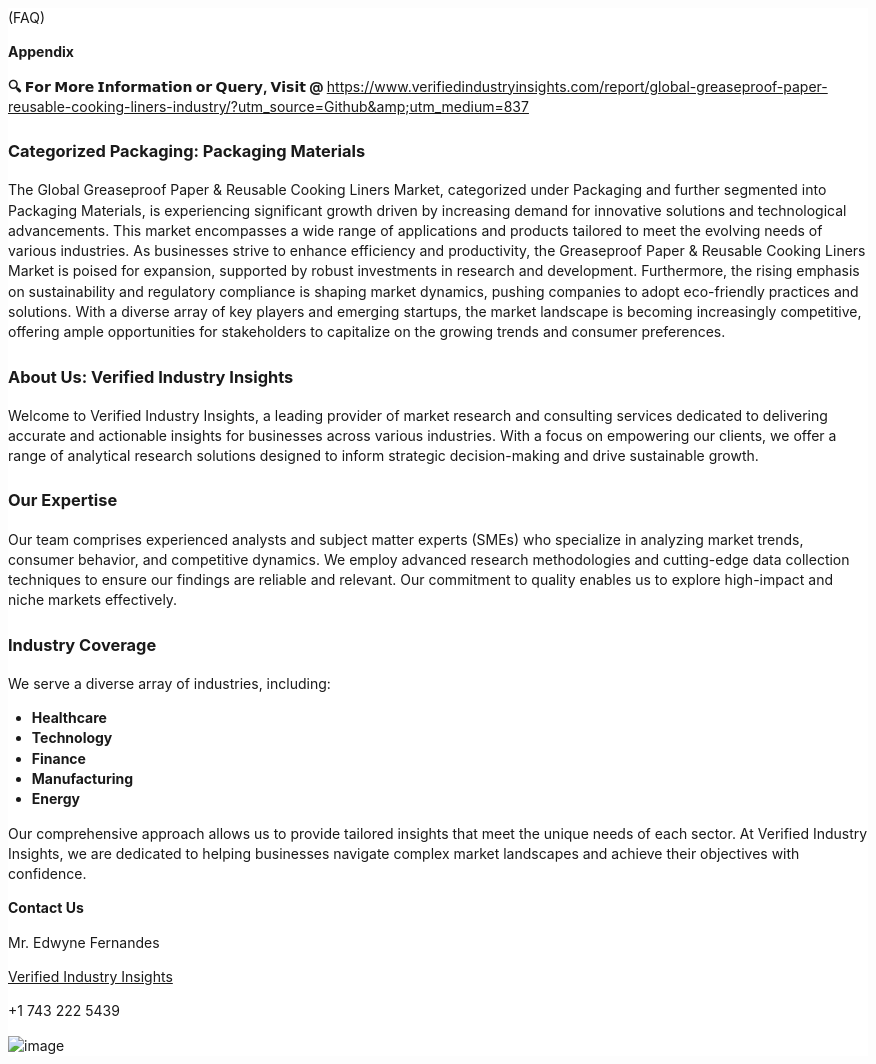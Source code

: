 (FAQ)</strong></p><p><strong>Appendix<br /></strong></p><p><strong>🔍 𝗙𝗼𝗿 𝗠𝗼𝗿𝗲 𝗜𝗻𝗳𝗼𝗿𝗺𝗮𝘁𝗶𝗼𝗻 𝗼𝗿 𝗤𝘂𝗲𝗿𝘆, 𝗩𝗶𝘀𝗶𝘁 @ </strong><a href="https://www.verifiedindustryinsights.com/report/global-greaseproof-paper-reusable-cooking-liners-industry/?utm_source=Github&amp;utm_medium=837">https://www.verifiedindustryinsights.com/report/global-greaseproof-paper-reusable-cooking-liners-industry/?utm_source=Github&amp;utm_medium=837</a>&nbsp;</p><h3>Categorized Packaging: Packaging Materials </h3><p>The Global Greaseproof Paper & Reusable Cooking Liners Market, categorized under Packaging and further segmented into Packaging Materials, is experiencing significant growth driven by increasing demand for innovative solutions and technological advancements. This market encompasses a wide range of applications and products tailored to meet the evolving needs of various industries. As businesses strive to enhance efficiency and productivity, the Greaseproof Paper & Reusable Cooking Liners Market is poised for expansion, supported by robust investments in research and development. Furthermore, the rising emphasis on sustainability and regulatory compliance is shaping market dynamics, pushing companies to adopt eco-friendly practices and solutions. With a diverse array of key players and emerging startups, the market landscape is becoming increasingly competitive, offering ample opportunities for stakeholders to capitalize on the growing trends and consumer preferences.</p><h3>About Us: Verified Industry Insights</h3><p>Welcome to Verified Industry Insights, a leading provider of market research and consulting services dedicated to delivering accurate and actionable insights for businesses across various industries. With a focus on empowering our clients, we offer a range of analytical research solutions designed to inform strategic decision-making and drive sustainable growth.</p><h3>Our Expertise</h3><p>Our team comprises experienced analysts and subject matter experts (SMEs) who specialize in analyzing market trends, consumer behavior, and competitive dynamics. We employ advanced research methodologies and cutting-edge data collection techniques to ensure our findings are reliable and relevant. Our commitment to quality enables us to explore high-impact and niche markets effectively.</p><h3>Industry Coverage</h3><p>We serve a diverse array of industries, including:</p><ul><li><strong>Healthcare</strong></li><li><strong>Technology</strong></li><li><strong>Finance</strong></li><li><strong>Manufacturing</strong></li><li><strong>Energy</strong></li></ul><p>Our comprehensive approach allows us to provide tailored insights that meet the unique needs of each sector. At Verified Industry Insights, we are dedicated to helping businesses navigate complex market landscapes and achieve their objectives with confidence.</p><p><strong>Contact Us</strong></p><p>Mr. Edwyne Fernandes</p><p><a href="https://www.verifiedindustryinsights.com/">Verified Industry Insights</a></p><p>+1 743 222 5439</p>
![image](https://github.com/user-attachments/assets/ed482e42-2998-4f2f-b84d-f62e6f4bd2f5)
